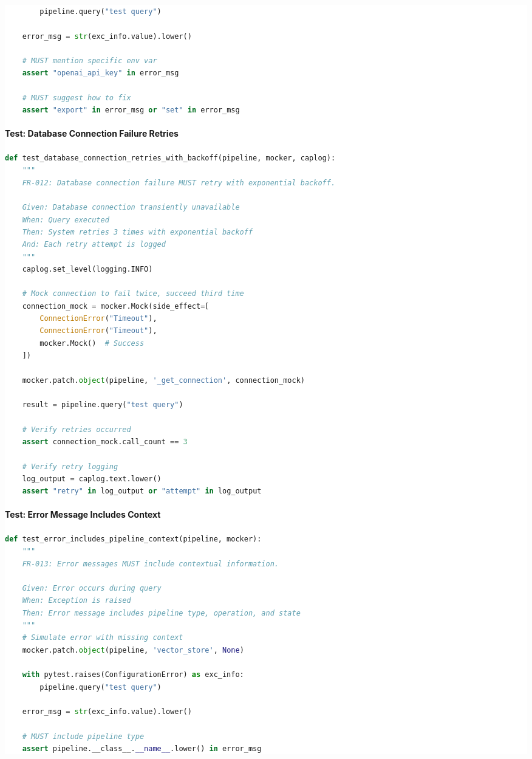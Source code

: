 ```python
        pipeline.query("test query")

    error_msg = str(exc_info.value).lower()

    # MUST mention specific env var
    assert "openai_api_key" in error_msg

    # MUST suggest how to fix
    assert "export" in error_msg or "set" in error_msg
```

#### Test: Database Connection Failure Retries
```python
def test_database_connection_retries_with_backoff(pipeline, mocker, caplog):
    """
    FR-012: Database connection failure MUST retry with exponential backoff.

    Given: Database connection transiently unavailable
    When: Query executed
    Then: System retries 3 times with exponential backoff
    And: Each retry attempt is logged
    """
    caplog.set_level(logging.INFO)

    # Mock connection to fail twice, succeed third time
    connection_mock = mocker.Mock(side_effect=[
        ConnectionError("Timeout"),
        ConnectionError("Timeout"),
        mocker.Mock()  # Success
    ])

    mocker.patch.object(pipeline, '_get_connection', connection_mock)

    result = pipeline.query("test query")

    # Verify retries occurred
    assert connection_mock.call_count == 3

    # Verify retry logging
    log_output = caplog.text.lower()
    assert "retry" in log_output or "attempt" in log_output
```

#### Test: Error Message Includes Context
```python
def test_error_includes_pipeline_context(pipeline, mocker):
    """
    FR-013: Error messages MUST include contextual information.

    Given: Error occurs during query
    When: Exception is raised
    Then: Error message includes pipeline type, operation, and state
    """
    # Simulate error with missing context
    mocker.patch.object(pipeline, 'vector_store', None)

    with pytest.raises(ConfigurationError) as exc_info:
        pipeline.query("test query")

    error_msg = str(exc_info.value).lower()

    # MUST include pipeline type
    assert pipeline.__class__.__name__.lower() in error_msg

```